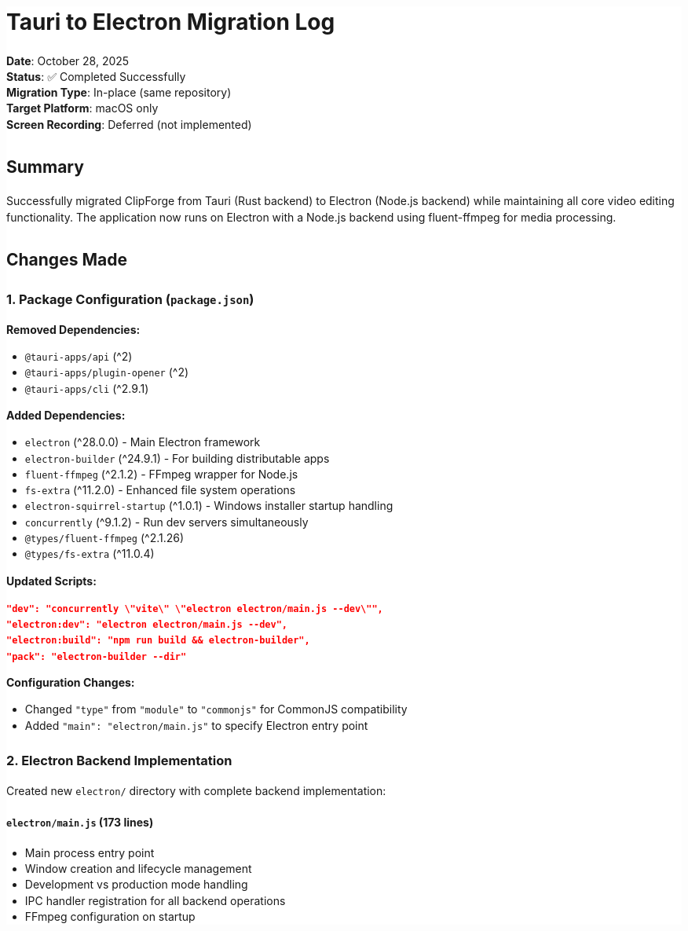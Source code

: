 # Tauri to Electron Migration Log

**Date**: October 28, 2025  
**Status**: ✅ Completed Successfully  
**Migration Type**: In-place (same repository)  
**Target Platform**: macOS only  
**Screen Recording**: Deferred (not implemented)

## Summary

Successfully migrated ClipForge from Tauri (Rust backend) to Electron (Node.js backend) while maintaining all core video editing functionality. The application now runs on Electron with a Node.js backend using fluent-ffmpeg for media processing.

## Changes Made

### 1. Package Configuration (`package.json`)

**Removed Dependencies:**
- `@tauri-apps/api` (^2)
- `@tauri-apps/plugin-opener` (^2)
- `@tauri-apps/cli` (^2.9.1)

**Added Dependencies:**
- `electron` (^28.0.0) - Main Electron framework
- `electron-builder` (^24.9.1) - For building distributable apps
- `fluent-ffmpeg` (^2.1.2) - FFmpeg wrapper for Node.js
- `fs-extra` (^11.2.0) - Enhanced file system operations
- `electron-squirrel-startup` (^1.0.1) - Windows installer startup handling
- `concurrently` (^9.1.2) - Run dev servers simultaneously
- `@types/fluent-ffmpeg` (^2.1.26)
- `@types/fs-extra` (^11.0.4)

**Updated Scripts:**
```json
"dev": "concurrently \"vite\" \"electron electron/main.js --dev\"",
"electron:dev": "electron electron/main.js --dev",
"electron:build": "npm run build && electron-builder",
"pack": "electron-builder --dir"
```

**Configuration Changes:**
- Changed `"type"` from `"module"` to `"commonjs"` for CommonJS compatibility
- Added `"main": "electron/main.js"` to specify Electron entry point

### 2. Electron Backend Implementation

Created new `electron/` directory with complete backend implementation:

#### **`electron/main.js`** (173 lines)
- Main process entry point
- Window creation and lifecycle management
- Development vs production mode handling
- IPC handler registration for all backend operations
- FFmpeg configuration on startup
